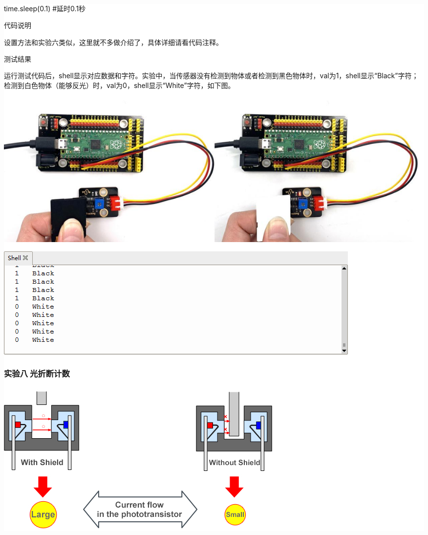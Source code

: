 time.sleep(0.1) \#延时0.1秒

代码说明

设置方法和实验六类似，这里就不多做介绍了，具体详细请看代码注释。

测试结果

运行测试代码后，shell显示对应数据和字符。实验中，当传感器没有检测到物体或者检测到黑色物体时，val为1，shell显示“Black”字符；检测到白色物体（能够反光）时，val为0，shell显示“White”字符，如下图。

![](media/a771656d1c282ba353386e9cb2b04ee6.jpeg)

![](media/ffb86d4f5e9ba5be05aae39e633f169b.png)

### 实验八 光折断计数

![](media/20519af325d65d055bd8b70c1475438e.jpeg)
